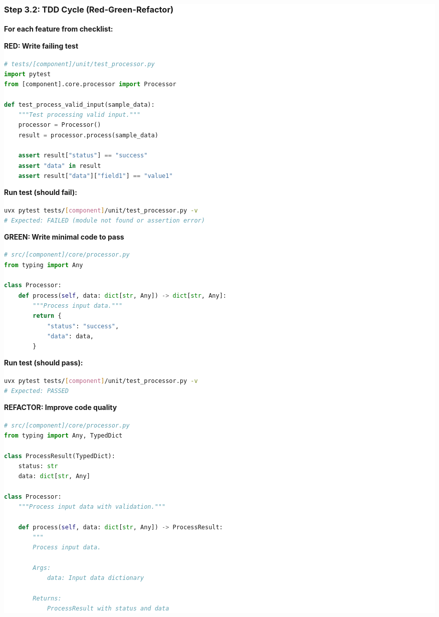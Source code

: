 ### Step 3.2: TDD Cycle (Red-Green-Refactor)

**For each feature from checklist:**

**RED: Write failing test**
```python
# tests/[component]/unit/test_processor.py
import pytest
from [component].core.processor import Processor

def test_process_valid_input(sample_data):
    """Test processing valid input."""
    processor = Processor()
    result = processor.process(sample_data)
    
    assert result["status"] == "success"
    assert "data" in result
    assert result["data"]["field1"] == "value1"
```

**Run test (should fail):**
```bash
uvx pytest tests/[component]/unit/test_processor.py -v
# Expected: FAILED (module not found or assertion error)
```

**GREEN: Write minimal code to pass**
```python
# src/[component]/core/processor.py
from typing import Any

class Processor:
    def process(self, data: dict[str, Any]) -> dict[str, Any]:
        """Process input data."""
        return {
            "status": "success",
            "data": data,
        }
```

**Run test (should pass):**
```bash
uvx pytest tests/[component]/unit/test_processor.py -v
# Expected: PASSED
```

**REFACTOR: Improve code quality**
```python
# src/[component]/core/processor.py
from typing import Any, TypedDict

class ProcessResult(TypedDict):
    status: str
    data: dict[str, Any]

class Processor:
    """Process input data with validation."""
    
    def process(self, data: dict[str, Any]) -> ProcessResult:
        """
        Process input data.
        
        Args:
            data: Input data dictionary
            
        Returns:
            ProcessResult with status and data
```